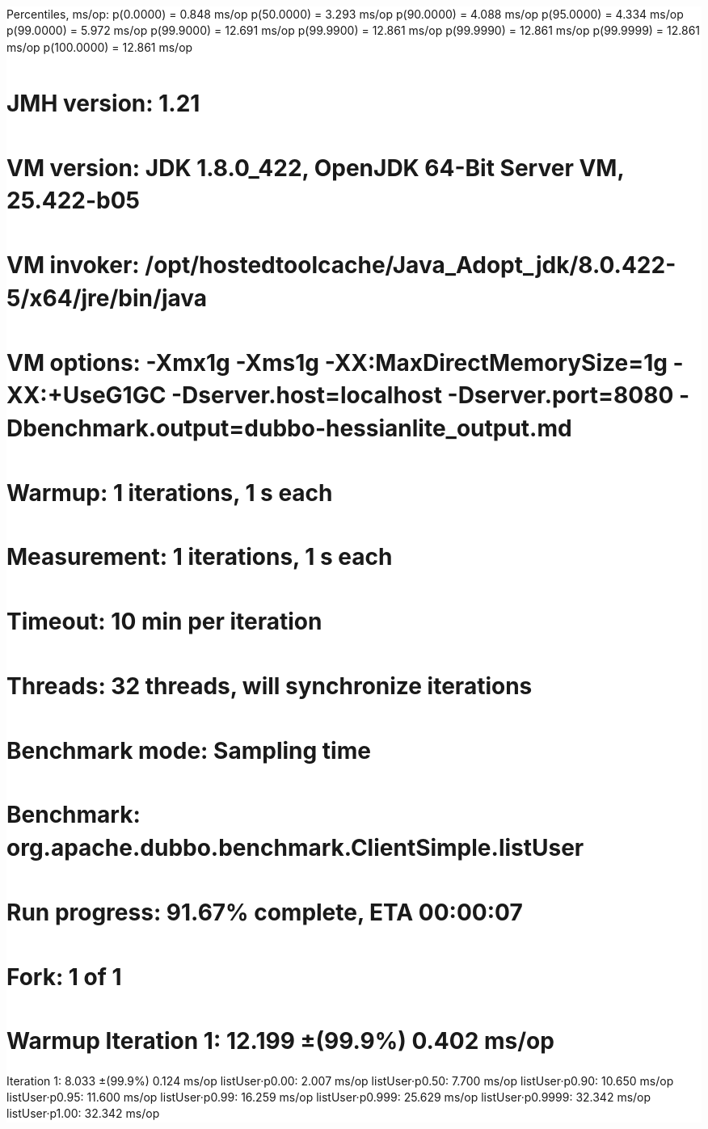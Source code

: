   Percentiles, ms/op:
      p(0.0000) =      0.848 ms/op
     p(50.0000) =      3.293 ms/op
     p(90.0000) =      4.088 ms/op
     p(95.0000) =      4.334 ms/op
     p(99.0000) =      5.972 ms/op
     p(99.9000) =     12.691 ms/op
     p(99.9900) =     12.861 ms/op
     p(99.9990) =     12.861 ms/op
     p(99.9999) =     12.861 ms/op
    p(100.0000) =     12.861 ms/op


# JMH version: 1.21
# VM version: JDK 1.8.0_422, OpenJDK 64-Bit Server VM, 25.422-b05
# VM invoker: /opt/hostedtoolcache/Java_Adopt_jdk/8.0.422-5/x64/jre/bin/java
# VM options: -Xmx1g -Xms1g -XX:MaxDirectMemorySize=1g -XX:+UseG1GC -Dserver.host=localhost -Dserver.port=8080 -Dbenchmark.output=dubbo-hessianlite_output.md
# Warmup: 1 iterations, 1 s each
# Measurement: 1 iterations, 1 s each
# Timeout: 10 min per iteration
# Threads: 32 threads, will synchronize iterations
# Benchmark mode: Sampling time
# Benchmark: org.apache.dubbo.benchmark.ClientSimple.listUser

# Run progress: 91.67% complete, ETA 00:00:07
# Fork: 1 of 1
# Warmup Iteration   1: 12.199 ±(99.9%) 0.402 ms/op
Iteration   1: 8.033 ±(99.9%) 0.124 ms/op
                 listUser·p0.00:   2.007 ms/op
                 listUser·p0.50:   7.700 ms/op
                 listUser·p0.90:   10.650 ms/op
                 listUser·p0.95:   11.600 ms/op
                 listUser·p0.99:   16.259 ms/op
                 listUser·p0.999:  25.629 ms/op
                 listUser·p0.9999: 32.342 ms/op
                 listUser·p1.00:   32.342 ms/op
